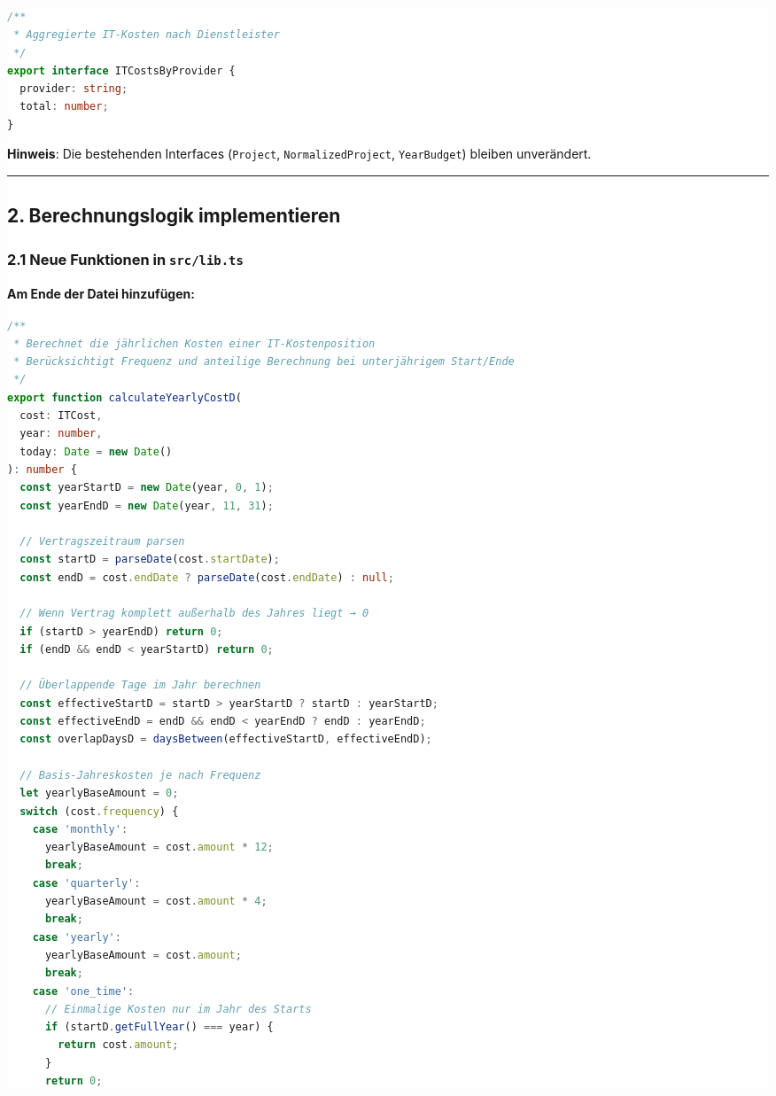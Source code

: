 ```typescript
/**
 * Aggregierte IT-Kosten nach Dienstleister
 */
export interface ITCostsByProvider {
  provider: string;
  total: number;
}
```

**Hinweis**: Die bestehenden Interfaces (`Project`, `NormalizedProject`, `YearBudget`) bleiben unverändert.

---

## 2. Berechnungslogik implementieren

### 2.1 Neue Funktionen in `src/lib.ts`

**Am Ende der Datei hinzufügen:**

```typescript
/**
 * Berechnet die jährlichen Kosten einer IT-Kostenposition
 * Berücksichtigt Frequenz und anteilige Berechnung bei unterjährigem Start/Ende
 */
export function calculateYearlyCostD(
  cost: ITCost,
  year: number,
  today: Date = new Date()
): number {
  const yearStartD = new Date(year, 0, 1);
  const yearEndD = new Date(year, 11, 31);

  // Vertragszeitraum parsen
  const startD = parseDate(cost.startDate);
  const endD = cost.endDate ? parseDate(cost.endDate) : null;

  // Wenn Vertrag komplett außerhalb des Jahres liegt → 0
  if (startD > yearEndD) return 0;
  if (endD && endD < yearStartD) return 0;

  // Überlappende Tage im Jahr berechnen
  const effectiveStartD = startD > yearStartD ? startD : yearStartD;
  const effectiveEndD = endD && endD < yearEndD ? endD : yearEndD;
  const overlapDaysD = daysBetween(effectiveStartD, effectiveEndD);

  // Basis-Jahreskosten je nach Frequenz
  let yearlyBaseAmount = 0;
  switch (cost.frequency) {
    case 'monthly':
      yearlyBaseAmount = cost.amount * 12;
      break;
    case 'quarterly':
      yearlyBaseAmount = cost.amount * 4;
      break;
    case 'yearly':
      yearlyBaseAmount = cost.amount;
      break;
    case 'one_time':
      // Einmalige Kosten nur im Jahr des Starts
      if (startD.getFullYear() === year) {
        return cost.amount;
      }
      return 0;
```